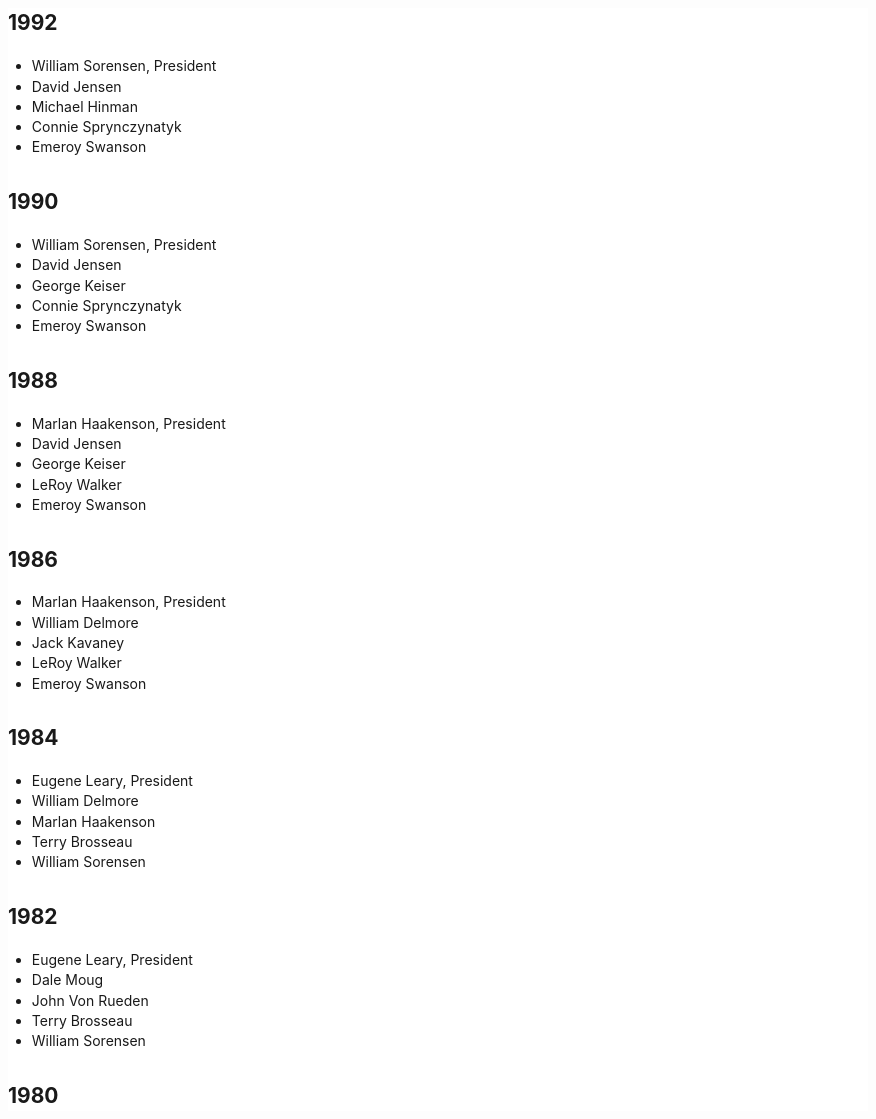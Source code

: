 ## 1992

- William Sorensen, President
- David Jensen
- Michael Hinman
- Connie Sprynczynatyk
- Emeroy Swanson

## 1990

- William Sorensen, President
- David Jensen
- George Keiser
- Connie Sprynczynatyk
- Emeroy Swanson

## 1988

- Marlan Haakenson, President
- David Jensen
- George Keiser
- LeRoy Walker
- Emeroy Swanson

## 1986

- Marlan Haakenson, President
- William Delmore
- Jack Kavaney
- LeRoy Walker
- Emeroy Swanson

## 1984

- Eugene Leary, President
- William Delmore
- Marlan Haakenson
- Terry Brosseau
- William Sorensen

## 1982

- Eugene Leary, President
- Dale Moug
- John Von Rueden
- Terry Brosseau
- William Sorensen

## 1980
